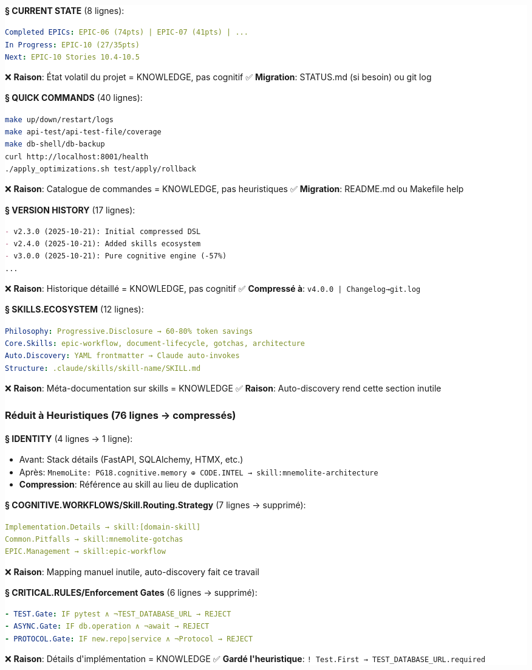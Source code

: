 **§ CURRENT STATE** (8 lignes):
```yaml
Completed EPICs: EPIC-06 (74pts) | EPIC-07 (41pts) | ...
In Progress: EPIC-10 (27/35pts)
Next: EPIC-10 Stories 10.4-10.5
```
❌ **Raison**: État volatil du projet = KNOWLEDGE, pas cognitif
✅ **Migration**: STATUS.md (si besoin) ou git log

**§ QUICK COMMANDS** (40 lignes):
```bash
make up/down/restart/logs
make api-test/api-test-file/coverage
make db-shell/db-backup
curl http://localhost:8001/health
./apply_optimizations.sh test/apply/rollback
```
❌ **Raison**: Catalogue de commandes = KNOWLEDGE, pas heuristiques
✅ **Migration**: README.md ou Makefile help

**§ VERSION HISTORY** (17 lignes):
```markdown
- v2.3.0 (2025-10-21): Initial compressed DSL
- v2.4.0 (2025-10-21): Added skills ecosystem
- v3.0.0 (2025-10-21): Pure cognitive engine (-57%)
...
```
❌ **Raison**: Historique détaillé = KNOWLEDGE, pas cognitif
✅ **Compressé à**: `v4.0.0 | Changelog→git.log`

**§ SKILLS.ECOSYSTEM** (12 lignes):
```yaml
Philosophy: Progressive.Disclosure → 60-80% token savings
Core.Skills: epic-workflow, document-lifecycle, gotchas, architecture
Auto.Discovery: YAML frontmatter → Claude auto-invokes
Structure: .claude/skills/skill-name/SKILL.md
```
❌ **Raison**: Méta-documentation sur skills = KNOWLEDGE
✅ **Raison**: Auto-discovery rend cette section inutile

### Réduit à Heuristiques (76 lignes → compressés)

**§ IDENTITY** (4 lignes → 1 ligne):
- Avant: Stack détails (FastAPI, SQLAlchemy, HTMX, etc.)
- Après: `MnemoLite: PG18.cognitive.memory ⊕ CODE.INTEL → skill:mnemolite-architecture`
- **Compression**: Référence au skill au lieu de duplication

**§ COGNITIVE.WORKFLOWS/Skill.Routing.Strategy** (7 lignes → supprimé):
```yaml
Implementation.Details → skill:[domain-skill]
Common.Pitfalls → skill:mnemolite-gotchas
EPIC.Management → skill:epic-workflow
```
❌ **Raison**: Mapping manuel inutile, auto-discovery fait ce travail

**§ CRITICAL.RULES/Enforcement Gates** (6 lignes → supprimé):
```yaml
- TEST.Gate: IF pytest ∧ ¬TEST_DATABASE_URL → REJECT
- ASYNC.Gate: IF db.operation ∧ ¬await → REJECT
- PROTOCOL.Gate: IF new.repo|service ∧ ¬Protocol → REJECT
```
❌ **Raison**: Détails d'implémentation = KNOWLEDGE
✅ **Gardé l'heuristique**: `! Test.First → TEST_DATABASE_URL.required`
